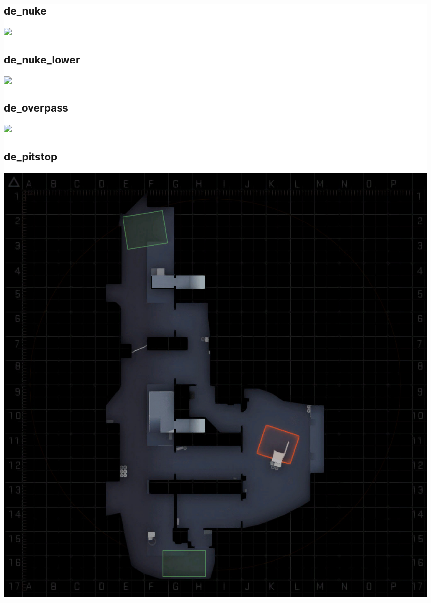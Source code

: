 ## de_nuke
![](overviews/de_nuke.jpg)

## de_nuke_lower
![](overviews/de_nuke_lower.jpg)

## de_overpass
![](overviews/de_overpass.jpg)

## de_pitstop
![](overviews/de_pitstop.jpg)
